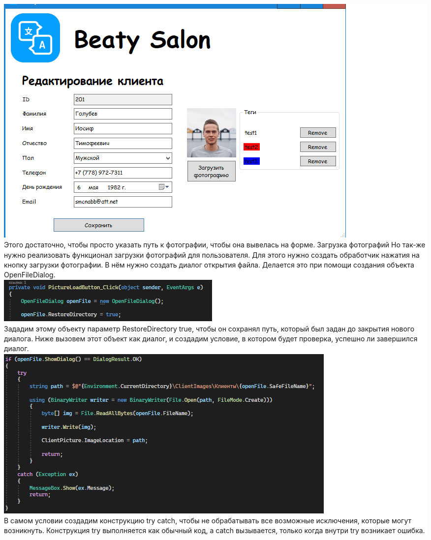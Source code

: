 ![Image alt](https://github.com/M4ddCat/WinForms-Guide/blob/main/images/72.png)<br/>
Этого достаточно, чтобы просто указать путь к фотографии, чтобы она вывелась на форме.
Загрузка фотографий
Но так-же нужно реализовать функционал загрузки фотографий для пользователя.
Для этого нужно создать обработчик нажатия на кнопку загрузки фотографии.
В нём нужно создать диалог открытия файла. Делается это при помощи создания объекта OpenFileDialog.<br/>
![Image alt](https://github.com/M4ddCat/WinForms-Guide/blob/main/images/73.png)<br/>
Зададим этому объекту параметр RestoreDirectory true, чтобы он сохранял путь, который был задан до закрытия нового диалога.
Ниже вызовем этот объект как диалог, и создадим условие, в котором будет проверка, успешно ли завершился диалог.<br/>
![Image alt](https://github.com/M4ddCat/WinForms-Guide/blob/main/images/74.png)<br/>
В самом условии создадим конструкцию try catch, чтобы не обрабатывать все возможные исключения, которые могут возникнуть.
Конструкция try выполняется как обычный код, а catch вызывается, только когда внутри try возникает ошибка.